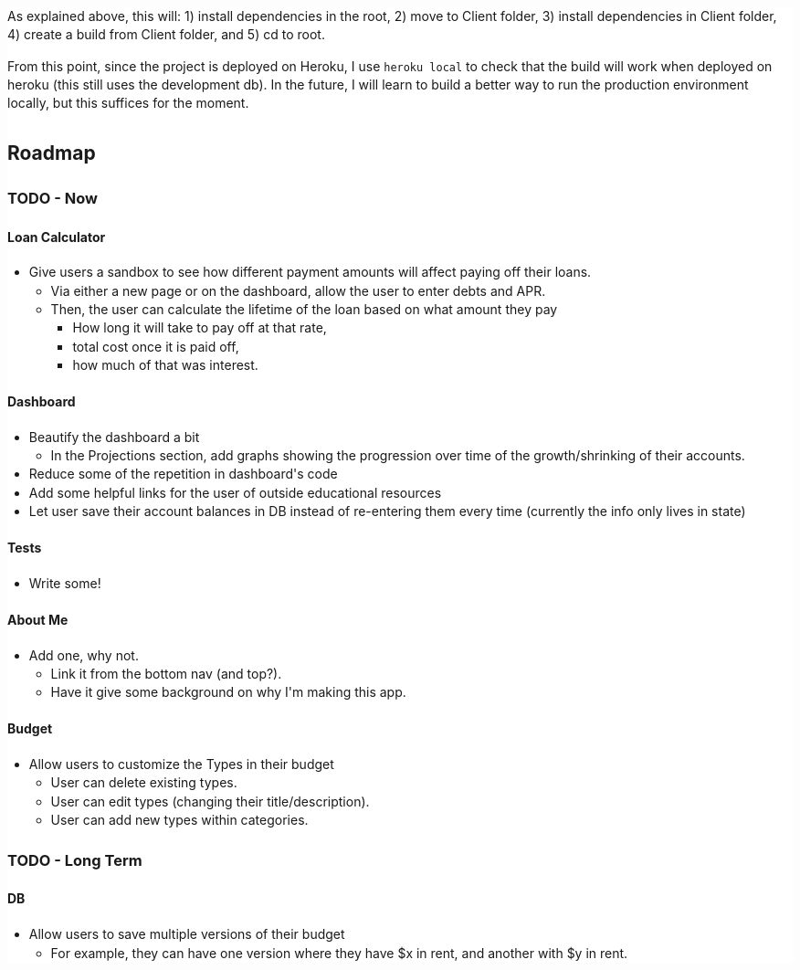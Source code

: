 As explained above, this will: 1) install dependencies in the root, 2) move to Client folder, 3) install dependencies in Client folder, 4) create a build from Client folder, and 5) cd to root.

From this point, since the project is deployed on Heroku, I use `heroku local` to check that the build will work when deployed on heroku (this still uses the development db).  In the future, I will learn to build a better way to run the production environment locally, but this suffices for the moment.



## Roadmap

### TODO - Now

#### Loan Calculator
- Give users a sandbox to see how different payment amounts will affect paying off their loans.
  - Via either a new page or on the dashboard, allow the user to enter debts and APR.  
  - Then, the user can calculate the lifetime of the loan based on what amount they pay 
    - How long it will take to pay off at that rate, 
    - total cost once it is paid off, 
    - how much of that was interest.

#### Dashboard
- Beautify the dashboard a bit
  - In the Projections section, add graphs showing the progression over time of the growth/shrinking of their accounts.
- Reduce some of the repetition in dashboard's code
- Add some helpful links for the user of outside educational resources
- Let user save their account balances in DB instead of re-entering them every time (currently the info only lives in state)

#### Tests
- Write some!

#### About Me
- Add one, why not.  
  - Link it from the bottom nav (and top?).
  - Have it give some background on why I'm making this app.

#### Budget
- Allow users to customize the Types in their budget
  - User can delete existing types.
  - User can edit types (changing their title/description).
  - User can add new types within categories.


### TODO - Long Term

#### DB
- Allow users to save multiple versions of their budget
  - For example, they can have one version where they have $x in rent, and another with $y in rent.

